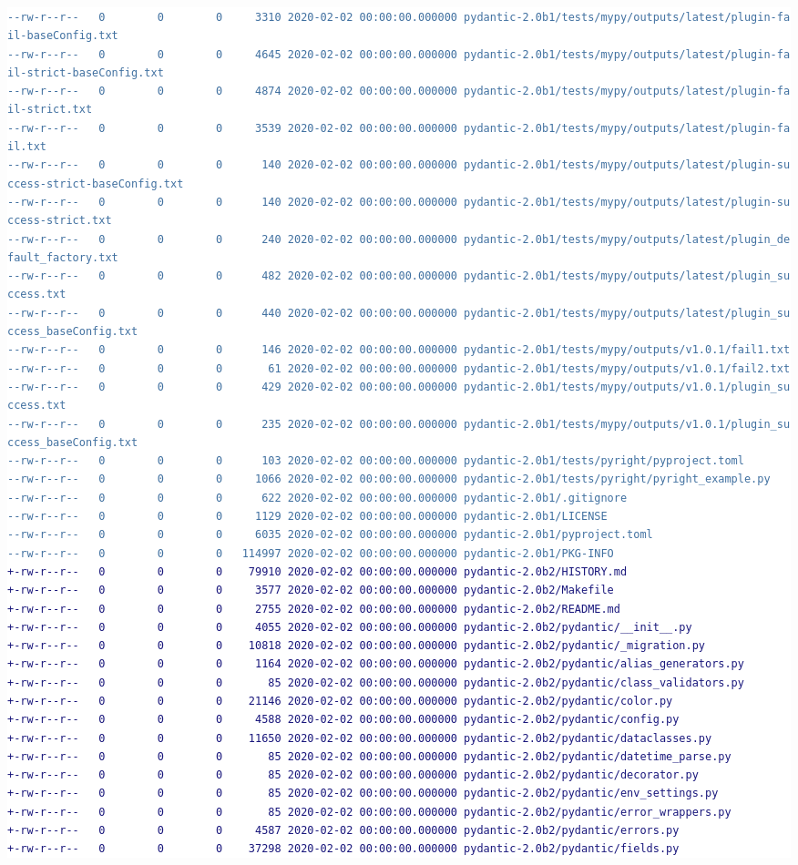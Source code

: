 ```diff
--rw-r--r--   0        0        0     3310 2020-02-02 00:00:00.000000 pydantic-2.0b1/tests/mypy/outputs/latest/plugin-fail-baseConfig.txt
--rw-r--r--   0        0        0     4645 2020-02-02 00:00:00.000000 pydantic-2.0b1/tests/mypy/outputs/latest/plugin-fail-strict-baseConfig.txt
--rw-r--r--   0        0        0     4874 2020-02-02 00:00:00.000000 pydantic-2.0b1/tests/mypy/outputs/latest/plugin-fail-strict.txt
--rw-r--r--   0        0        0     3539 2020-02-02 00:00:00.000000 pydantic-2.0b1/tests/mypy/outputs/latest/plugin-fail.txt
--rw-r--r--   0        0        0      140 2020-02-02 00:00:00.000000 pydantic-2.0b1/tests/mypy/outputs/latest/plugin-success-strict-baseConfig.txt
--rw-r--r--   0        0        0      140 2020-02-02 00:00:00.000000 pydantic-2.0b1/tests/mypy/outputs/latest/plugin-success-strict.txt
--rw-r--r--   0        0        0      240 2020-02-02 00:00:00.000000 pydantic-2.0b1/tests/mypy/outputs/latest/plugin_default_factory.txt
--rw-r--r--   0        0        0      482 2020-02-02 00:00:00.000000 pydantic-2.0b1/tests/mypy/outputs/latest/plugin_success.txt
--rw-r--r--   0        0        0      440 2020-02-02 00:00:00.000000 pydantic-2.0b1/tests/mypy/outputs/latest/plugin_success_baseConfig.txt
--rw-r--r--   0        0        0      146 2020-02-02 00:00:00.000000 pydantic-2.0b1/tests/mypy/outputs/v1.0.1/fail1.txt
--rw-r--r--   0        0        0       61 2020-02-02 00:00:00.000000 pydantic-2.0b1/tests/mypy/outputs/v1.0.1/fail2.txt
--rw-r--r--   0        0        0      429 2020-02-02 00:00:00.000000 pydantic-2.0b1/tests/mypy/outputs/v1.0.1/plugin_success.txt
--rw-r--r--   0        0        0      235 2020-02-02 00:00:00.000000 pydantic-2.0b1/tests/mypy/outputs/v1.0.1/plugin_success_baseConfig.txt
--rw-r--r--   0        0        0      103 2020-02-02 00:00:00.000000 pydantic-2.0b1/tests/pyright/pyproject.toml
--rw-r--r--   0        0        0     1066 2020-02-02 00:00:00.000000 pydantic-2.0b1/tests/pyright/pyright_example.py
--rw-r--r--   0        0        0      622 2020-02-02 00:00:00.000000 pydantic-2.0b1/.gitignore
--rw-r--r--   0        0        0     1129 2020-02-02 00:00:00.000000 pydantic-2.0b1/LICENSE
--rw-r--r--   0        0        0     6035 2020-02-02 00:00:00.000000 pydantic-2.0b1/pyproject.toml
--rw-r--r--   0        0        0   114997 2020-02-02 00:00:00.000000 pydantic-2.0b1/PKG-INFO
+-rw-r--r--   0        0        0    79910 2020-02-02 00:00:00.000000 pydantic-2.0b2/HISTORY.md
+-rw-r--r--   0        0        0     3577 2020-02-02 00:00:00.000000 pydantic-2.0b2/Makefile
+-rw-r--r--   0        0        0     2755 2020-02-02 00:00:00.000000 pydantic-2.0b2/README.md
+-rw-r--r--   0        0        0     4055 2020-02-02 00:00:00.000000 pydantic-2.0b2/pydantic/__init__.py
+-rw-r--r--   0        0        0    10818 2020-02-02 00:00:00.000000 pydantic-2.0b2/pydantic/_migration.py
+-rw-r--r--   0        0        0     1164 2020-02-02 00:00:00.000000 pydantic-2.0b2/pydantic/alias_generators.py
+-rw-r--r--   0        0        0       85 2020-02-02 00:00:00.000000 pydantic-2.0b2/pydantic/class_validators.py
+-rw-r--r--   0        0        0    21146 2020-02-02 00:00:00.000000 pydantic-2.0b2/pydantic/color.py
+-rw-r--r--   0        0        0     4588 2020-02-02 00:00:00.000000 pydantic-2.0b2/pydantic/config.py
+-rw-r--r--   0        0        0    11650 2020-02-02 00:00:00.000000 pydantic-2.0b2/pydantic/dataclasses.py
+-rw-r--r--   0        0        0       85 2020-02-02 00:00:00.000000 pydantic-2.0b2/pydantic/datetime_parse.py
+-rw-r--r--   0        0        0       85 2020-02-02 00:00:00.000000 pydantic-2.0b2/pydantic/decorator.py
+-rw-r--r--   0        0        0       85 2020-02-02 00:00:00.000000 pydantic-2.0b2/pydantic/env_settings.py
+-rw-r--r--   0        0        0       85 2020-02-02 00:00:00.000000 pydantic-2.0b2/pydantic/error_wrappers.py
+-rw-r--r--   0        0        0     4587 2020-02-02 00:00:00.000000 pydantic-2.0b2/pydantic/errors.py
+-rw-r--r--   0        0        0    37298 2020-02-02 00:00:00.000000 pydantic-2.0b2/pydantic/fields.py
```